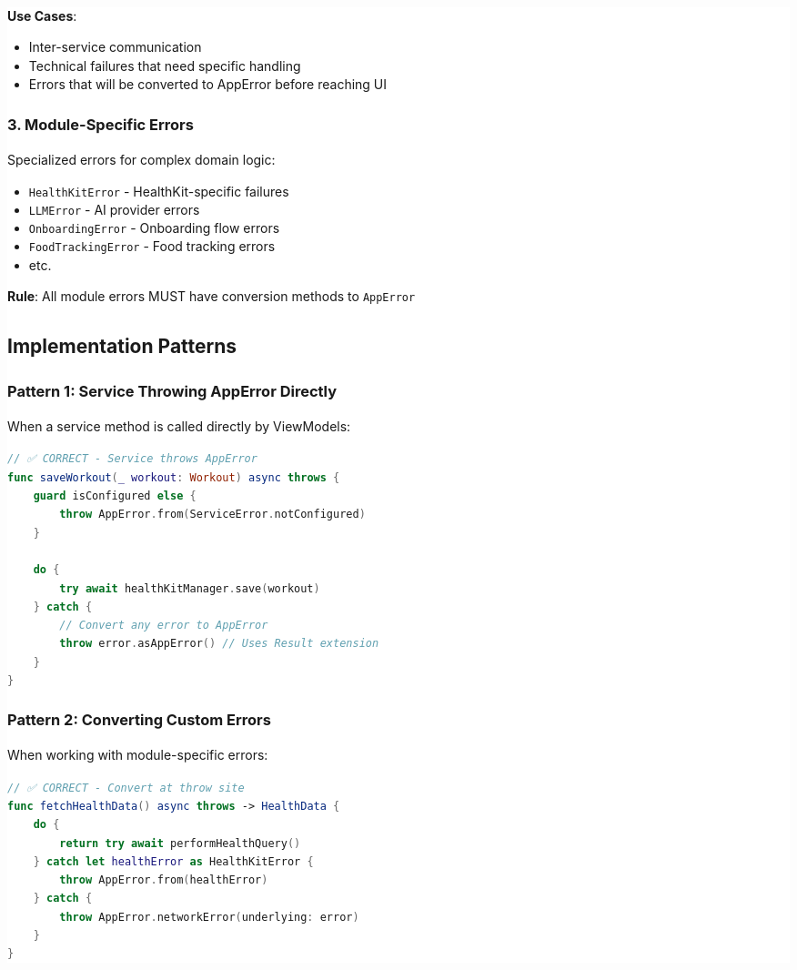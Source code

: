 **Use Cases**:
- Inter-service communication
- Technical failures that need specific handling
- Errors that will be converted to AppError before reaching UI

### 3. Module-Specific Errors
Specialized errors for complex domain logic:
- `HealthKitError` - HealthKit-specific failures
- `LLMError` - AI provider errors
- `OnboardingError` - Onboarding flow errors
- `FoodTrackingError` - Food tracking errors
- etc.

**Rule**: All module errors MUST have conversion methods to `AppError`

## Implementation Patterns

### Pattern 1: Service Throwing AppError Directly
When a service method is called directly by ViewModels:

```swift
// ✅ CORRECT - Service throws AppError
func saveWorkout(_ workout: Workout) async throws {
    guard isConfigured else {
        throw AppError.from(ServiceError.notConfigured)
    }
    
    do {
        try await healthKitManager.save(workout)
    } catch {
        // Convert any error to AppError
        throw error.asAppError() // Uses Result extension
    }
}
```

### Pattern 2: Converting Custom Errors
When working with module-specific errors:

```swift
// ✅ CORRECT - Convert at throw site
func fetchHealthData() async throws -> HealthData {
    do {
        return try await performHealthQuery()
    } catch let healthError as HealthKitError {
        throw AppError.from(healthError)
    } catch {
        throw AppError.networkError(underlying: error)
    }
}
```
